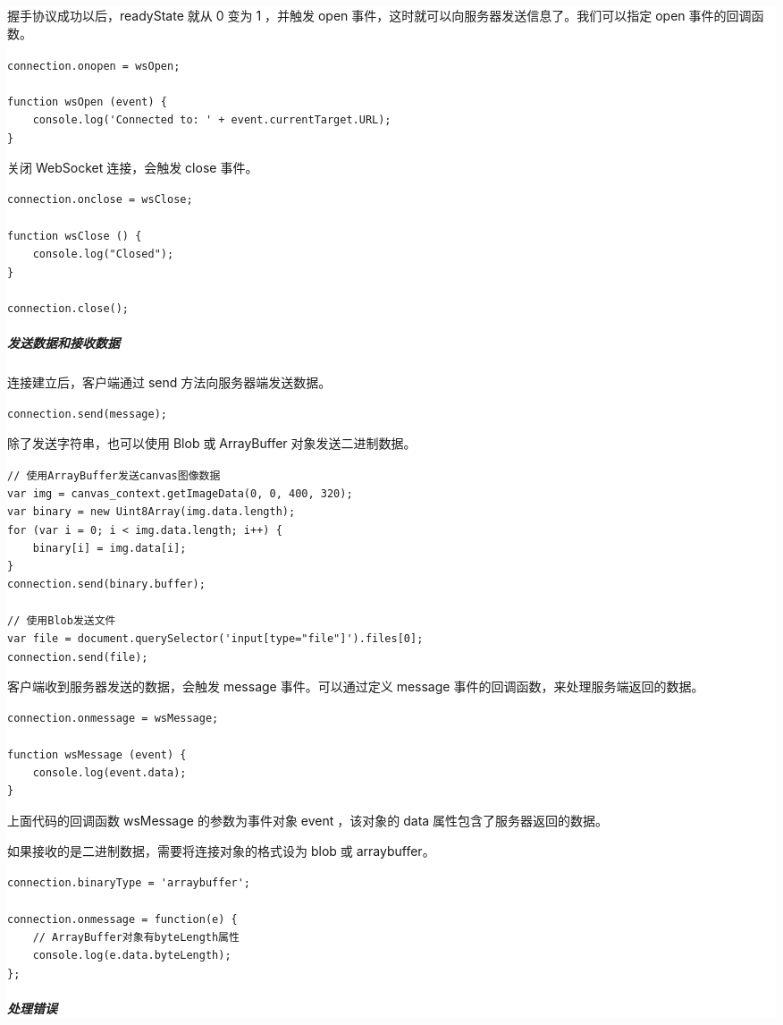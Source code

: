 握手协议成功以后，readyState 就从 0 变为 1 ，并触发 open 事件，这时就可以向服务器发送信息了。我们可以指定 open 事件的回调函数。

	connection.onopen = wsOpen;

	function wsOpen (event) {
    	console.log('Connected to: ' + event.currentTarget.URL);
	}
	
关闭 WebSocket 连接，会触发 close 事件。

	connection.onclose = wsClose;

	function wsClose () {
    	console.log("Closed");
	}

	connection.close();


##### 发送数据和接收数据

连接建立后，客户端通过 send 方法向服务器端发送数据。

	connection.send(message);
	
除了发送字符串，也可以使用 Blob 或 ArrayBuffer 对象发送二进制数据。

	// 使用ArrayBuffer发送canvas图像数据
	var img = canvas_context.getImageData(0, 0, 400, 320);
	var binary = new Uint8Array(img.data.length);
	for (var i = 0; i < img.data.length; i++) {
    	binary[i] = img.data[i];
	}
	connection.send(binary.buffer);

	// 使用Blob发送文件
	var file = document.querySelector('input[type="file"]').files[0];
	connection.send(file);
	
客户端收到服务器发送的数据，会触发 message 事件。可以通过定义 message 事件的回调函数，来处理服务端返回的数据。

	connection.onmessage = wsMessage;

	function wsMessage (event) {
    	console.log(event.data);
	}
	
上面代码的回调函数 wsMessage 的参数为事件对象 event ，该对象的 data 属性包含了服务器返回的数据。

如果接收的是二进制数据，需要将连接对象的格式设为 blob 或 arraybuffer。

	connection.binaryType = 'arraybuffer';

	connection.onmessage = function(e) {
  		// ArrayBuffer对象有byteLength属性
  		console.log(e.data.byteLength); 
	};

##### 处理错误
